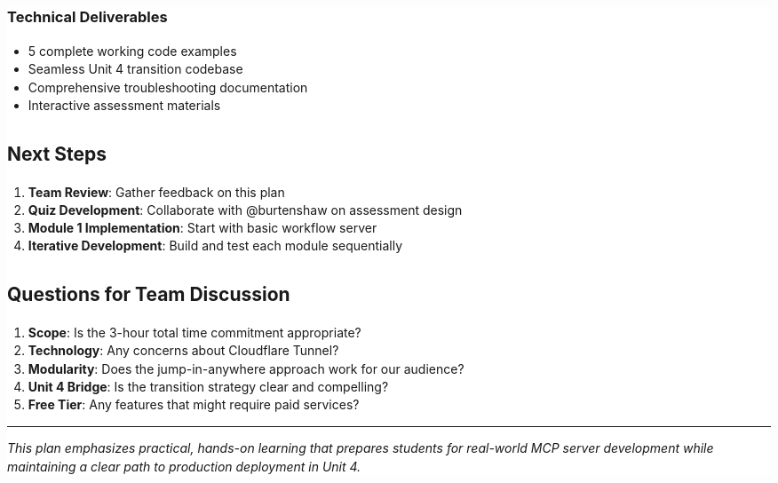 ### Technical Deliverables
- 5 complete working code examples
- Seamless Unit 4 transition codebase
- Comprehensive troubleshooting documentation
- Interactive assessment materials

## Next Steps

1. **Team Review**: Gather feedback on this plan
2. **Quiz Development**: Collaborate with @burtenshaw on assessment design
3. **Module 1 Implementation**: Start with basic workflow server
4. **Iterative Development**: Build and test each module sequentially

## Questions for Team Discussion

1. **Scope**: Is the 3-hour total time commitment appropriate?
2. **Technology**: Any concerns about Cloudflare Tunnel?
3. **Modularity**: Does the jump-in-anywhere approach work for our audience?
4. **Unit 4 Bridge**: Is the transition strategy clear and compelling?
5. **Free Tier**: Any features that might require paid services?

---

*This plan emphasizes practical, hands-on learning that prepares students for real-world MCP server development while maintaining a clear path to production deployment in Unit 4.*